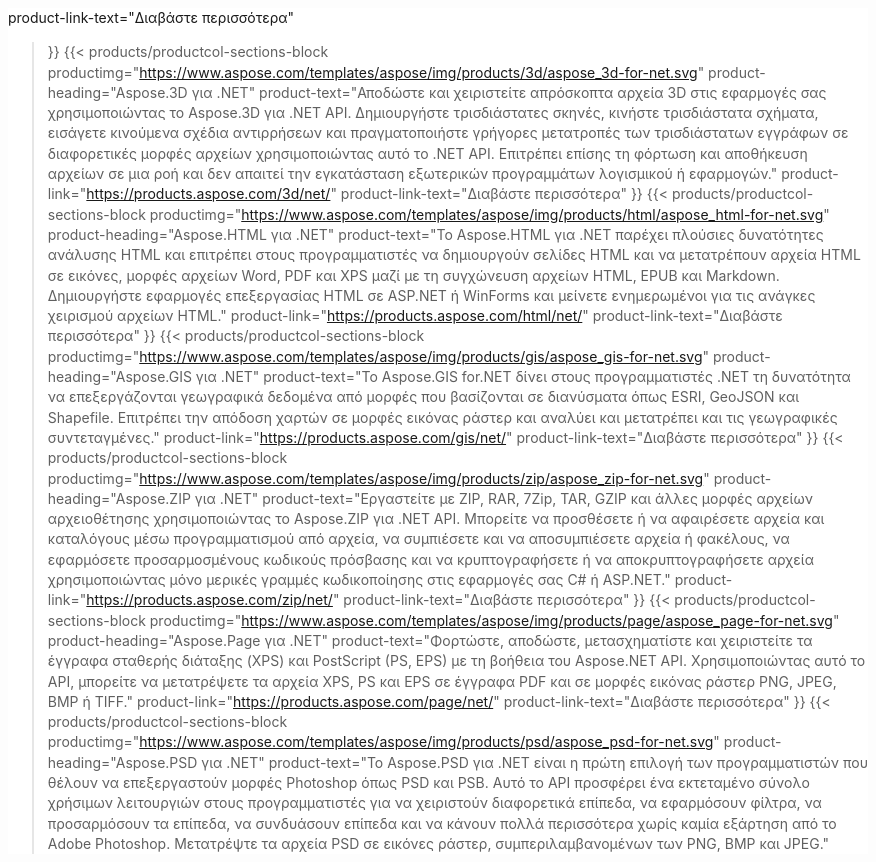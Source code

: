product-link-text="Διαβάστε περισσότερα"
>}}
{{< products/productcol-sections-block
productimg="https://www.aspose.com/templates/aspose/img/products/3d/aspose_3d-for-net.svg"
product-heading="Aspose.3D για .NET"
product-text="Αποδώστε και χειριστείτε απρόσκοπτα αρχεία 3D στις εφαρμογές σας χρησιμοποιώντας το Aspose.3D για .NET API. Δημιουργήστε τρισδιάστατες σκηνές, κινήστε τρισδιάστατα σχήματα, εισάγετε κινούμενα σχέδια αντιρρήσεων και πραγματοποιήστε γρήγορες μετατροπές των τρισδιάστατων εγγράφων σε διαφορετικές μορφές αρχείων χρησιμοποιώντας αυτό το .NET API. Επιτρέπει επίσης τη φόρτωση και αποθήκευση αρχείων σε μια ροή και δεν απαιτεί την εγκατάσταση εξωτερικών προγραμμάτων λογισμικού ή εφαρμογών."
product-link="https://products.aspose.com/3d/net/"
product-link-text="Διαβάστε περισσότερα"
>}}
{{< products/productcol-sections-block
productimg="https://www.aspose.com/templates/aspose/img/products/html/aspose_html-for-net.svg"
product-heading="Aspose.HTML για .NET"
product-text="Το Aspose.HTML για .NET παρέχει πλούσιες δυνατότητες ανάλυσης HTML και επιτρέπει στους προγραμματιστές να δημιουργούν σελίδες HTML και να μετατρέπουν αρχεία HTML σε εικόνες, μορφές αρχείων Word, PDF και XPS μαζί με τη συγχώνευση αρχείων HTML, EPUB και Markdown. Δημιουργήστε εφαρμογές επεξεργασίας HTML σε ASP.NET ή WinForms και μείνετε ενημερωμένοι για τις ανάγκες χειρισμού αρχείων HTML."
product-link="https://products.aspose.com/html/net/"
product-link-text="Διαβάστε περισσότερα"
>}}
{{< products/productcol-sections-block
productimg="https://www.aspose.com/templates/aspose/img/products/gis/aspose_gis-for-net.svg"
product-heading="Aspose.GIS για .NET"
product-text="Το Aspose.GIS for.NET δίνει στους προγραμματιστές .NET τη δυνατότητα να επεξεργάζονται γεωγραφικά δεδομένα από μορφές που βασίζονται σε διανύσματα όπως ESRI, GeoJSON και Shapefile. Επιτρέπει την απόδοση χαρτών σε μορφές εικόνας ράστερ και αναλύει και μετατρέπει και τις γεωγραφικές συντεταγμένες."
product-link="https://products.aspose.com/gis/net/"
product-link-text="Διαβάστε περισσότερα"
>}}
{{< products/productcol-sections-block
productimg="https://www.aspose.com/templates/aspose/img/products/zip/aspose_zip-for-net.svg"
product-heading="Aspose.ZIP για .NET"
product-text="Εργαστείτε με ZIP, RAR, 7Zip, TAR, GZIP και άλλες μορφές αρχείων αρχειοθέτησης χρησιμοποιώντας το Aspose.ZIP για .NET API. Μπορείτε να προσθέσετε ή να αφαιρέσετε αρχεία και καταλόγους μέσω προγραμματισμού από αρχεία, να συμπιέσετε και να αποσυμπιέσετε αρχεία ή φακέλους, να εφαρμόσετε προσαρμοσμένους κωδικούς πρόσβασης και να κρυπτογραφήσετε ή να αποκρυπτογραφήσετε αρχεία χρησιμοποιώντας μόνο μερικές γραμμές κωδικοποίησης στις εφαρμογές σας C# ή ASP.NET."
product-link="https://products.aspose.com/zip/net/"
product-link-text="Διαβάστε περισσότερα"
>}}
{{< products/productcol-sections-block
productimg="https://www.aspose.com/templates/aspose/img/products/page/aspose_page-for-net.svg"
product-heading="Aspose.Page για .NET"
product-text="Φορτώστε, αποδώστε, μετασχηματίστε και χειριστείτε τα έγγραφα σταθερής διάταξης (XPS) και PostScript (PS, EPS) με τη βοήθεια του Aspose.NET API. Χρησιμοποιώντας αυτό το API, μπορείτε να μετατρέψετε τα αρχεία XPS, PS και EPS σε έγγραφα PDF και σε μορφές εικόνας ράστερ PNG, JPEG, BMP ή TIFF."
product-link="https://products.aspose.com/page/net/"
product-link-text="Διαβάστε περισσότερα"
>}}
{{< products/productcol-sections-block
productimg="https://www.aspose.com/templates/aspose/img/products/psd/aspose_psd-for-net.svg"
product-heading="Aspose.PSD για .NET"
product-text="Το Aspose.PSD για .NET είναι η πρώτη επιλογή των προγραμματιστών που θέλουν να επεξεργαστούν μορφές Photoshop όπως PSD και PSB. Αυτό το API προσφέρει ένα εκτεταμένο σύνολο χρήσιμων λειτουργιών στους προγραμματιστές για να χειριστούν διαφορετικά επίπεδα, να εφαρμόσουν φίλτρα, να προσαρμόσουν τα επίπεδα, να συνδυάσουν επίπεδα και να κάνουν πολλά περισσότερα χωρίς καμία εξάρτηση από το Adobe Photoshop. Μετατρέψτε τα αρχεία PSD σε εικόνες ράστερ, συμπεριλαμβανομένων των PNG, BMP και JPEG."